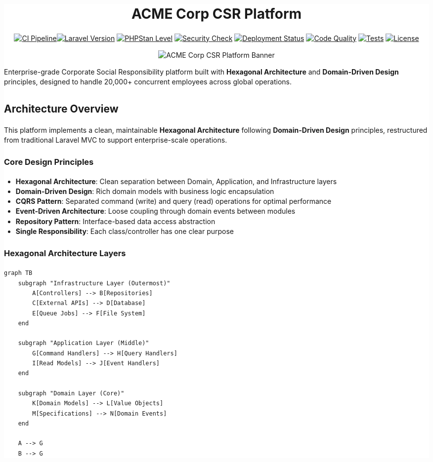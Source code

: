 <div align="center">

# ACME Corp CSR Platform

[![CI Pipeline](https://github.com/go2digit-al/acme-project/actions/workflows/ci.yml/badge.svg)](https://github.com/go2digit-al/acme-project/actions/workflows/ci.yml)[![Laravel Version](https://img.shields.io/badge/Laravel-12.x-red.svg)](https://laravel.com)
[![PHPStan Level](https://img.shields.io/badge/PHPStan-Level%208-brightgreen.svg)](https://phpstan.org)
[![Security Check](https://img.shields.io/badge/Security-Enlightn%20Enabled-blue.svg)](https://www.laravel-enlightn.com/docs/security/security-analyzer.html)
[![Deployment Status](https://img.shields.io/badge/Staging-Deployed-success.svg)](https://staging.acme-corp.go2digit.al)
[![Code Quality](https://img.shields.io/badge/Code%20Quality-Pint%20%E2%80%A2%20PHPStan%20%E2%80%A2%20Rector%20%E2%80%A2%20Deptrac-0ea5e9.svg)](#quality)
[![Tests](https://img.shields.io/badge/Tests-3,903%20tests%20|%2013,133%20assertions-brightgreen.svg)](#testing)
[![License](https://img.shields.io/badge/License-Proprietary-red.svg)](#license)

  <img src="https://go2digit.al/storage/media/a58e6e4f-04bc-4e84-86fb-c18bd0f15e03.png" alt="ACME Corp CSR Platform Banner" width="600">
</div>

Enterprise-grade Corporate Social Responsibility platform built with **Hexagonal Architecture** and **Domain-Driven Design** principles, designed to handle 20,000+ concurrent employees across global operations.

## Architecture Overview

This platform implements a clean, maintainable **Hexagonal Architecture** following **Domain-Driven Design** principles, restructured from traditional Laravel MVC to support enterprise-scale operations.

### Core Design Principles

- **Hexagonal Architecture**: Clean separation between Domain, Application, and Infrastructure layers
- **Domain-Driven Design**: Rich domain models with business logic encapsulation
- **CQRS Pattern**: Separated command (write) and query (read) operations for optimal performance
- **Event-Driven Architecture**: Loose coupling through domain events between modules
- **Repository Pattern**: Interface-based data access abstraction
- **Single Responsibility**: Each class/controller has one clear purpose

### Hexagonal Architecture Layers

```mermaid
graph TB
    subgraph "Infrastructure Layer (Outermost)"
        A[Controllers] --> B[Repositories]
        C[External APIs] --> D[Database]
        E[Queue Jobs] --> F[File System]
    end
    
    subgraph "Application Layer (Middle)"
        G[Command Handlers] --> H[Query Handlers]
        I[Read Models] --> J[Event Handlers]
    end
    
    subgraph "Domain Layer (Core)"
        K[Domain Models] --> L[Value Objects]
        M[Specifications] --> N[Domain Events]
    end
    
    A --> G
    B --> G
```